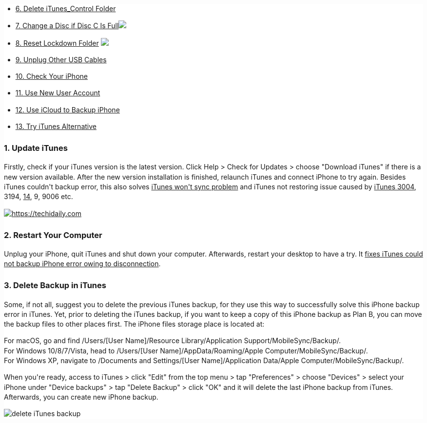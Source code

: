 * [6\. Delete iTunes\_Control Folder](https://tools.techidaily.com/macxdvd/products/)
* [7\. Change a Disc if Disc C Is Full](https://tools.techidaily.com/macxdvd/products/)![](https://www.macxdvd.com/itunes/../image-style/new-seo/icon4.png)
* [8\. Reset Lockdown Folder](https://tools.techidaily.com/macxdvd/products/) ![](https://www.macxdvd.com/itunes/../image-style/new-seo/icon4.png)
* [9\. Unplug Other USB Cables](https://tools.techidaily.com/macxdvd/products/)

* [10\. Check Your iPhone](https://tools.techidaily.com/macxdvd/products/)
* [11\. Use New User Account](https://tools.techidaily.com/macxdvd/products/)
* [12\. Use iCloud to Backup iPhone](https://tools.techidaily.com/macxdvd/products/)
* [13\. Try iTunes Alternative](https://tools.techidaily.com/macxdvd/products/)

### 1\. Update iTunes 

Firstly, check if your iTunes version is the latest version. Click Help > Check for Updates > choose "Download iTunes" if there is a new version available. After the new version installation is finished, relaunch iTunes and connect iPhone to try again. Besides iTunes couldn't backup error, this also solves [iTunes won't sync problem](https://tools.techidaily.com/macxdvd/products/) and iTunes not restoring issue caused by [iTunes 3004](https://tools.techidaily.com/macxdvd/products/), 3194, [14](https://tools.techidaily.com/macxdvd/products/), 9, 9006 etc. 


<a href="https://appsumo.8odi.net/c/5597632/2144287/7443" target="_top" id="2144287">
  <img src="//a.impactradius-go.com/display-ad/7443-2144287" border="0" alt="https://techidaily.com" width="600" height="90"/>
</a>
<img height="0" width="0" src="https://appsumo.8odi.net/i/5597632/2144287/7443" style="position:absolute;visibility:hidden;" border="0" />


### 2\. Restart Your Computer

Unplug your iPhone, quit iTunes and shut down your computer. Afterwards, restart your desktop to have a try. It [fixes iTunes could not backup iPhone error owing to disconnection](https://www.macxdvd.com/itunes/solve-itunes-could-not-backup-iphone-because-the-iphone-is-disconnected-error.htm
). 

### 3\. Delete Backup in iTunes

Some, if not all, suggest you to delete the previous iTunes backup, for they use this way to successfully solve this iPhone backup error in iTunes. Yet, prior to deleting the iTunes backup, if you want to keep a copy of this iPhone backup as Plan B, you can move the backup files to other places first. The iPhone files storage place is located at:

For macOS, go and find /Users/\[User Name\]/Resource Library/Application Support/MobileSync/Backup/.  
 For Windows 10/8/7/Vista, head to /Users/\[User Name\]/AppData/Roaming/Apple Computer/MobileSync/Backup/.  
 For Windows XP, navigate to /Documents and Settings/\[User Name\]/Application Data/Apple Computer/MobileSync/Backup/.

When you're ready, access to iTunes > click "Edit" from the top menu > tap "Preferences" > choose "Devices" > select your iPhone under "Device backups" > tap "Delete Backup" > click "OK" and it will delete the last iPhone backup from iTunes. Afterwards, you can create new iPhone backup.

![delete iTunes backup](https://www.macxdvd.com/itunes/article-image/delete-backup.jpg)
